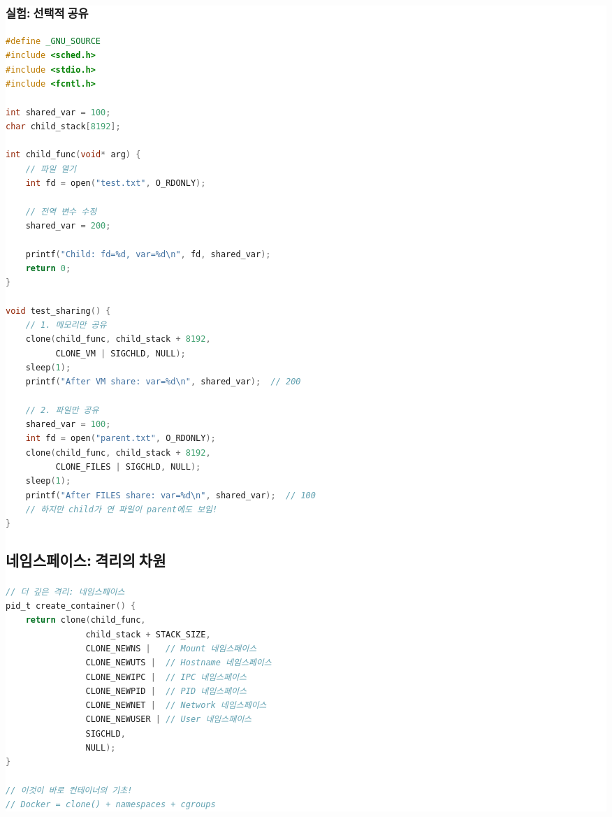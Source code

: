 ### 실험: 선택적 공유

```c
#define _GNU_SOURCE
#include <sched.h>
#include <stdio.h>
#include <fcntl.h>

int shared_var = 100;
char child_stack[8192];

int child_func(void* arg) {
    // 파일 열기
    int fd = open("test.txt", O_RDONLY);
    
    // 전역 변수 수정
    shared_var = 200;
    
    printf("Child: fd=%d, var=%d\n", fd, shared_var);
    return 0;
}

void test_sharing() {
    // 1. 메모리만 공유
    clone(child_func, child_stack + 8192,
          CLONE_VM | SIGCHLD, NULL);
    sleep(1);
    printf("After VM share: var=%d\n", shared_var);  // 200
    
    // 2. 파일만 공유
    shared_var = 100;
    int fd = open("parent.txt", O_RDONLY);
    clone(child_func, child_stack + 8192,
          CLONE_FILES | SIGCHLD, NULL);
    sleep(1);
    printf("After FILES share: var=%d\n", shared_var);  // 100
    // 하지만 child가 연 파일이 parent에도 보임!
}
```

## 네임스페이스: 격리의 차원

```c
// 더 깊은 격리: 네임스페이스
pid_t create_container() {
    return clone(child_func,
                child_stack + STACK_SIZE,
                CLONE_NEWNS |   // Mount 네임스페이스
                CLONE_NEWUTS |  // Hostname 네임스페이스
                CLONE_NEWIPC |  // IPC 네임스페이스
                CLONE_NEWPID |  // PID 네임스페이스
                CLONE_NEWNET |  // Network 네임스페이스
                CLONE_NEWUSER | // User 네임스페이스
                SIGCHLD,
                NULL);
}

// 이것이 바로 컨테이너의 기초!
// Docker = clone() + namespaces + cgroups
```

